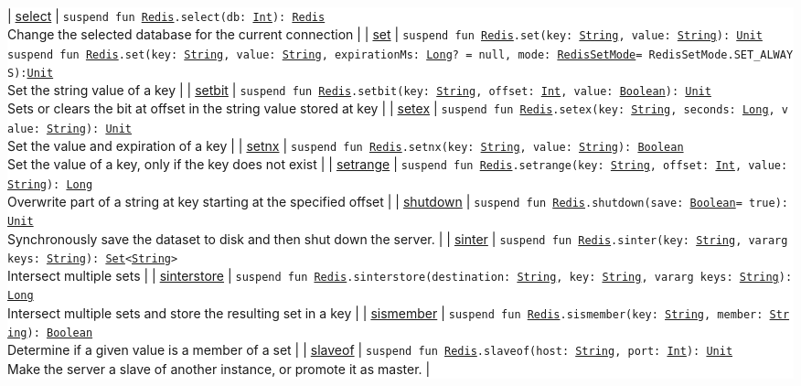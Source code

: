 | [select](select.md) | `suspend fun `[`Redis`](../io.ktor.experimental.client.redis/-redis/index.md)`.select(db: `[`Int`](https://kotlinlang.org/api/latest/jvm/stdlib/kotlin/-int/index.html)`): `[`Redis`](../io.ktor.experimental.client.redis/-redis/index.md)<br>Change the selected database for the current connection |
| [set](set.md) | `suspend fun `[`Redis`](../io.ktor.experimental.client.redis/-redis/index.md)`.set(key: `[`String`](https://kotlinlang.org/api/latest/jvm/stdlib/kotlin/-string/index.html)`, value: `[`String`](https://kotlinlang.org/api/latest/jvm/stdlib/kotlin/-string/index.html)`): `[`Unit`](https://kotlinlang.org/api/latest/jvm/stdlib/kotlin/-unit/index.html)<br>`suspend fun `[`Redis`](../io.ktor.experimental.client.redis/-redis/index.md)`.set(key: `[`String`](https://kotlinlang.org/api/latest/jvm/stdlib/kotlin/-string/index.html)`, value: `[`String`](https://kotlinlang.org/api/latest/jvm/stdlib/kotlin/-string/index.html)`, expirationMs: `[`Long`](https://kotlinlang.org/api/latest/jvm/stdlib/kotlin/-long/index.html)`? = null, mode: `[`RedisSetMode`](-redis-set-mode/index.md)` = RedisSetMode.SET_ALWAYS): `[`Unit`](https://kotlinlang.org/api/latest/jvm/stdlib/kotlin/-unit/index.html)<br>Set the string value of a key |
| [setbit](setbit.md) | `suspend fun `[`Redis`](../io.ktor.experimental.client.redis/-redis/index.md)`.setbit(key: `[`String`](https://kotlinlang.org/api/latest/jvm/stdlib/kotlin/-string/index.html)`, offset: `[`Int`](https://kotlinlang.org/api/latest/jvm/stdlib/kotlin/-int/index.html)`, value: `[`Boolean`](https://kotlinlang.org/api/latest/jvm/stdlib/kotlin/-boolean/index.html)`): `[`Unit`](https://kotlinlang.org/api/latest/jvm/stdlib/kotlin/-unit/index.html)<br>Sets or clears the bit at offset in the string value stored at key |
| [setex](setex.md) | `suspend fun `[`Redis`](../io.ktor.experimental.client.redis/-redis/index.md)`.setex(key: `[`String`](https://kotlinlang.org/api/latest/jvm/stdlib/kotlin/-string/index.html)`, seconds: `[`Long`](https://kotlinlang.org/api/latest/jvm/stdlib/kotlin/-long/index.html)`, value: `[`String`](https://kotlinlang.org/api/latest/jvm/stdlib/kotlin/-string/index.html)`): `[`Unit`](https://kotlinlang.org/api/latest/jvm/stdlib/kotlin/-unit/index.html)<br>Set the value and expiration of a key |
| [setnx](setnx.md) | `suspend fun `[`Redis`](../io.ktor.experimental.client.redis/-redis/index.md)`.setnx(key: `[`String`](https://kotlinlang.org/api/latest/jvm/stdlib/kotlin/-string/index.html)`, value: `[`String`](https://kotlinlang.org/api/latest/jvm/stdlib/kotlin/-string/index.html)`): `[`Boolean`](https://kotlinlang.org/api/latest/jvm/stdlib/kotlin/-boolean/index.html)<br>Set the value of a key, only if the key does not exist |
| [setrange](setrange.md) | `suspend fun `[`Redis`](../io.ktor.experimental.client.redis/-redis/index.md)`.setrange(key: `[`String`](https://kotlinlang.org/api/latest/jvm/stdlib/kotlin/-string/index.html)`, offset: `[`Int`](https://kotlinlang.org/api/latest/jvm/stdlib/kotlin/-int/index.html)`, value: `[`String`](https://kotlinlang.org/api/latest/jvm/stdlib/kotlin/-string/index.html)`): `[`Long`](https://kotlinlang.org/api/latest/jvm/stdlib/kotlin/-long/index.html)<br>Overwrite part of a string at key starting at the specified offset |
| [shutdown](shutdown.md) | `suspend fun `[`Redis`](../io.ktor.experimental.client.redis/-redis/index.md)`.shutdown(save: `[`Boolean`](https://kotlinlang.org/api/latest/jvm/stdlib/kotlin/-boolean/index.html)` = true): `[`Unit`](https://kotlinlang.org/api/latest/jvm/stdlib/kotlin/-unit/index.html)<br>Synchronously save the dataset to disk and then shut down the server. |
| [sinter](sinter.md) | `suspend fun `[`Redis`](../io.ktor.experimental.client.redis/-redis/index.md)`.sinter(key: `[`String`](https://kotlinlang.org/api/latest/jvm/stdlib/kotlin/-string/index.html)`, vararg keys: `[`String`](https://kotlinlang.org/api/latest/jvm/stdlib/kotlin/-string/index.html)`): `[`Set`](https://kotlinlang.org/api/latest/jvm/stdlib/kotlin.collections/-set/index.html)`<`[`String`](https://kotlinlang.org/api/latest/jvm/stdlib/kotlin/-string/index.html)`>`<br>Intersect multiple sets |
| [sinterstore](sinterstore.md) | `suspend fun `[`Redis`](../io.ktor.experimental.client.redis/-redis/index.md)`.sinterstore(destination: `[`String`](https://kotlinlang.org/api/latest/jvm/stdlib/kotlin/-string/index.html)`, key: `[`String`](https://kotlinlang.org/api/latest/jvm/stdlib/kotlin/-string/index.html)`, vararg keys: `[`String`](https://kotlinlang.org/api/latest/jvm/stdlib/kotlin/-string/index.html)`): `[`Long`](https://kotlinlang.org/api/latest/jvm/stdlib/kotlin/-long/index.html)<br>Intersect multiple sets and store the resulting set in a key |
| [sismember](sismember.md) | `suspend fun `[`Redis`](../io.ktor.experimental.client.redis/-redis/index.md)`.sismember(key: `[`String`](https://kotlinlang.org/api/latest/jvm/stdlib/kotlin/-string/index.html)`, member: `[`String`](https://kotlinlang.org/api/latest/jvm/stdlib/kotlin/-string/index.html)`): `[`Boolean`](https://kotlinlang.org/api/latest/jvm/stdlib/kotlin/-boolean/index.html)<br>Determine if a given value is a member of a set |
| [slaveof](slaveof.md) | `suspend fun `[`Redis`](../io.ktor.experimental.client.redis/-redis/index.md)`.slaveof(host: `[`String`](https://kotlinlang.org/api/latest/jvm/stdlib/kotlin/-string/index.html)`, port: `[`Int`](https://kotlinlang.org/api/latest/jvm/stdlib/kotlin/-int/index.html)`): `[`Unit`](https://kotlinlang.org/api/latest/jvm/stdlib/kotlin/-unit/index.html)<br>Make the server a slave of another instance, or promote it as master. |